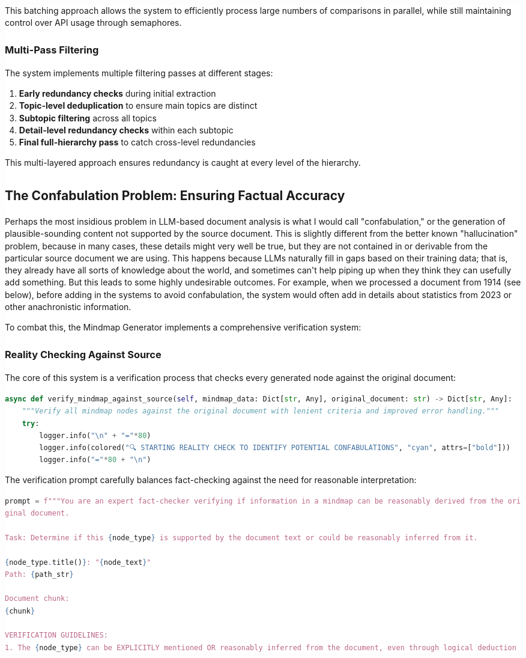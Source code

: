 This batching approach allows the system to efficiently process large numbers of comparisons in parallel, while still maintaining control over API usage through semaphores.

### Multi-Pass Filtering

The system implements multiple filtering passes at different stages:

1. **Early redundancy checks** during initial extraction
2. **Topic-level deduplication** to ensure main topics are distinct
3. **Subtopic filtering** across all topics
4. **Detail-level redundancy checks** within each subtopic
5. **Final full-hierarchy pass** to catch cross-level redundancies

This multi-layered approach ensures redundancy is caught at every level of the hierarchy.

## The Confabulation Problem: Ensuring Factual Accuracy

Perhaps the most insidious problem in LLM-based document analysis is what I would call "confabulation," or the generation of plausible-sounding content not supported by the source document. This is slightly different from the better known "hallucination" problem, because in many cases, these details might very well be true, but they are not contained in or derivable from the particular source document we are using. This happens because LLMs naturally fill in gaps based on their training data; that is, they already have all sorts of knowledge about the world, and sometimes can't help piping up when they think they can usefully add something. But this leads to some highly undesirable outcomes. For example, when we processed a document from 1914 (see below), before adding in the systems to avoid confabulation, the system would often add in details about statistics from 2023 or other anachronistic information.

To combat this, the Mindmap Generator implements a comprehensive verification system:

### Reality Checking Against Source

The core of this system is a verification process that checks every generated node against the original document:

```python
async def verify_mindmap_against_source(self, mindmap_data: Dict[str, Any], original_document: str) -> Dict[str, Any]:
    """Verify all mindmap nodes against the original document with lenient criteria and improved error handling."""
    try:
        logger.info("\n" + "="*80)
        logger.info(colored("🔍 STARTING REALITY CHECK TO IDENTIFY POTENTIAL CONFABULATIONS", "cyan", attrs=["bold"]))
        logger.info("="*80 + "\n")
```

The verification prompt carefully balances fact-checking against the need for reasonable interpretation:

```python
prompt = f"""You are an expert fact-checker verifying if information in a mindmap can be reasonably derived from the original document.

Task: Determine if this {node_type} is supported by the document text or could be reasonably inferred from it.

{node_type.title()}: "{node_text}"
Path: {path_str}

Document chunk:
{chunk}

VERIFICATION GUIDELINES:
1. The {node_type} can be EXPLICITLY mentioned OR reasonably inferred from the document, even through logical deduction
```